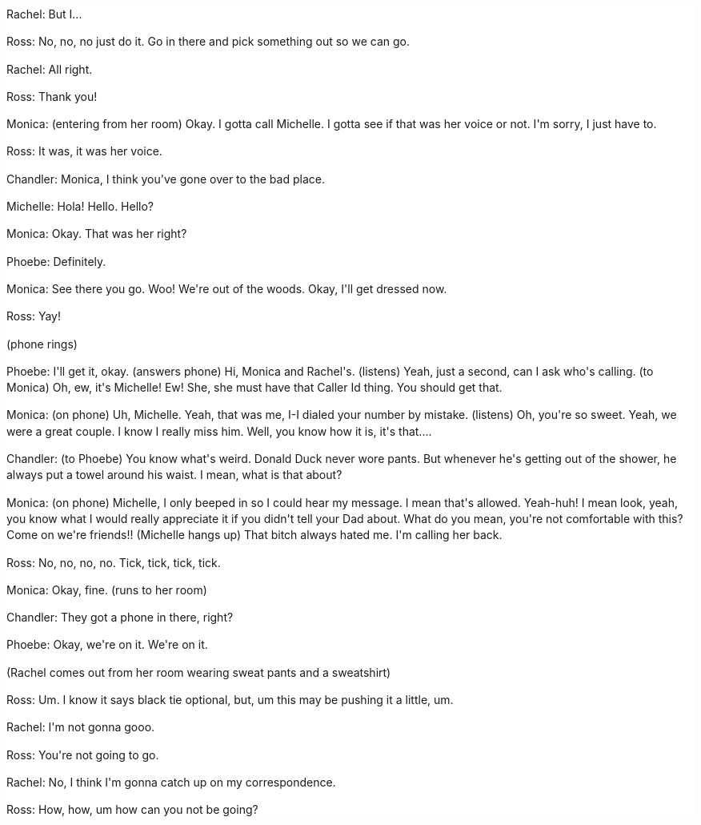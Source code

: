 Rachel: But I...

Ross: No, no, no just do it. Go in there and pick something out so we can go.

Rachel: All right.

Ross: Thank you!

Monica: (entering from her room) Okay. I gotta call Michelle. I gotta see if that was her voice or not. I'm sorry, I just have to.

Ross: It was, it was her voice.

Chandler: Monica, I think you've gone over to the bad place.

Michelle: Hola! Hello. Hello?

Monica: Okay. That was her right?

Phoebe: Definitely.

Monica: See there you go. Woo! We're out of the woods. Okay, I'll get dressed now.

Ross: Yay!

(phone rings)

Phoebe: I'll get it, okay. (answers phone) Hi, Monica and Rachel's. (listens) Yeah, just a second, can I ask who's calling. (to Monica) Oh, ew, it's Michelle! Ew! She, she must have that Caller Id thing. You should get that.

Monica: (on phone) Uh, Michelle. Yeah, that was me, I-I dialed your number by mistake. (listens) Oh, you're so sweet. Yeah, we were a great couple. I know I really miss him. Well, you know how it is, it's that....

Chandler: (to Phoebe) You know what's weird. Donald Duck never wore pants. But whenever he's getting out of the shower, he always put a towel around his waist. I mean, what is that about?

Monica: (on phone) Michelle, I only beeped in so I could hear my message. I mean that's allowed. Yeah-huh! I mean look, yeah, you know what I would really appreciate it if you didn't tell your Dad about. What do you mean, you're not comfortable with this? Come on we're friends!! (Michelle hangs up) That bitch always hated me. I'm calling her back.

Ross: No, no, no, no. Tick, tick, tick, tick.

Monica: Okay, fine. (runs to her room)

Chandler: They got a phone in there, right?

Phoebe: Okay, we're on it. We're on it.

(Rachel comes out from her room wearing sweat pants and a sweatshirt)

Ross: Um. I know it says black tie optional, but, um this may be pushing it a little, um.

Rachel: I'm not gonna gooo.

Ross: You're not going to go.

Rachel: No, I think I'm gonna catch up on my correspondence.

Ross: How, how, um how can you not be going?
